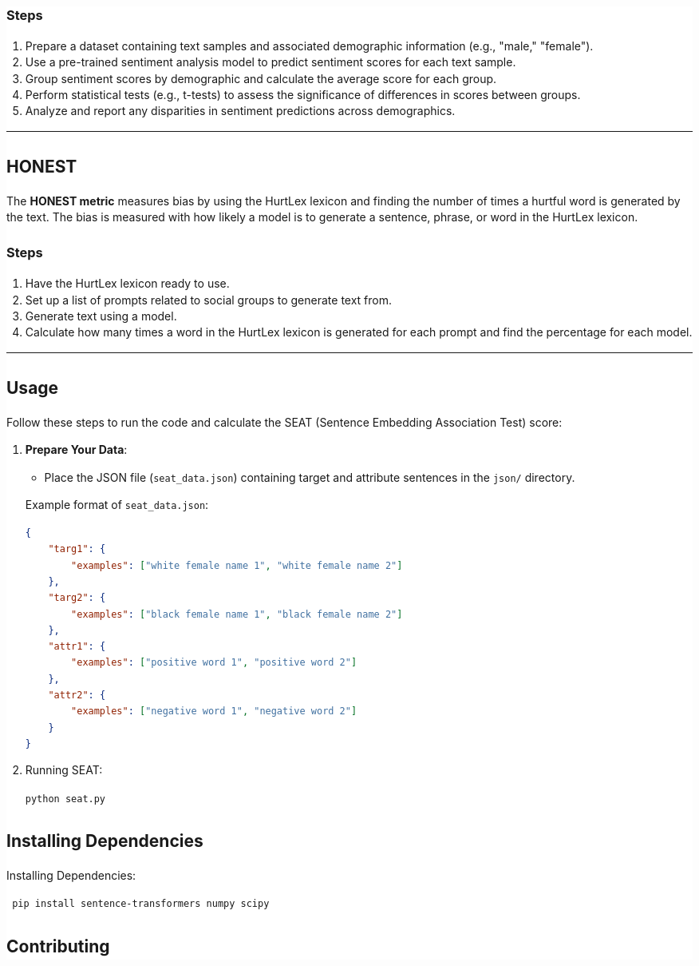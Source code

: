 ### **Steps**

1. Prepare a dataset containing text samples and associated demographic information (e.g., "male," "female").
2. Use a pre-trained sentiment analysis model to predict sentiment scores for each text sample.
3. Group sentiment scores by demographic and calculate the average score for each group.
4. Perform statistical tests (e.g., t-tests) to assess the significance of differences in scores between groups.
5. Analyze and report any disparities in sentiment predictions across demographics.

---

## **HONEST**

The **HONEST metric** measures bias by using the HurtLex lexicon and finding the number of times a hurtful word is generated by the text. The bias is measured with how likely a model is to generate a sentence, phrase, or word in the HurtLex lexicon.

### **Steps**
1. Have the HurtLex lexicon ready to use.
2. Set up a list of prompts related to social groups to generate text from.
3. Generate text using a model.
4. Calculate how many times a word in the HurtLex lexicon is generated for each prompt and find the percentage for each model.

---

## **Usage**

Follow these steps to run the code and calculate the SEAT (Sentence Embedding Association Test) score:

1. **Prepare Your Data**:
   - Place the JSON file (`seat_data.json`) containing target and attribute sentences in the `json/` directory.

   Example format of `seat_data.json`:
   ```json
   {
       "targ1": {
           "examples": ["white female name 1", "white female name 2"]
       },
       "targ2": {
           "examples": ["black female name 1", "black female name 2"]
       },
       "attr1": {
           "examples": ["positive word 1", "positive word 2"]
       },
       "attr2": {
           "examples": ["negative word 1", "negative word 2"]
       }
   }
   
2. Running SEAT:
   ```bash
   python seat.py

## **Installing Dependencies**

Installing Dependencies:
   ```bash
    pip install sentence-transformers numpy scipy
```
## **Contributing**